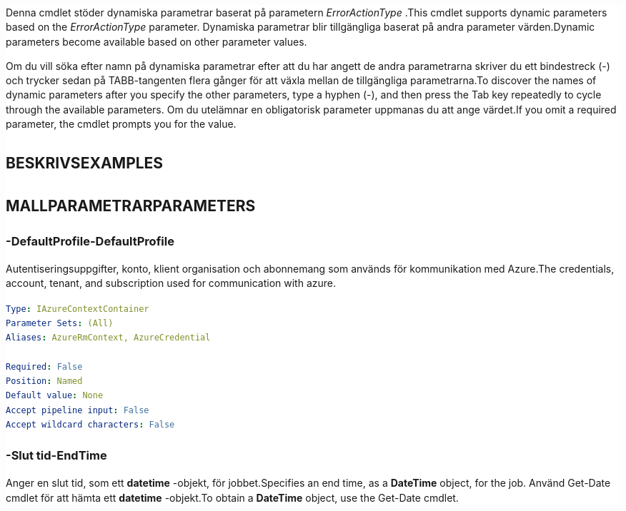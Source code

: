 <span data-ttu-id="cb15a-107">Denna cmdlet stöder dynamiska parametrar baserat på parametern *ErrorActionType* .</span><span class="sxs-lookup"><span data-stu-id="cb15a-107">This cmdlet supports dynamic parameters based on the *ErrorActionType* parameter.</span></span>
<span data-ttu-id="cb15a-108">Dynamiska parametrar blir tillgängliga baserat på andra parameter värden.</span><span class="sxs-lookup"><span data-stu-id="cb15a-108">Dynamic parameters become available based on other parameter values.</span></span>

<span data-ttu-id="cb15a-109">Om du vill söka efter namn på dynamiska parametrar efter att du har angett de andra parametrarna skriver du ett bindestreck (-) och trycker sedan på TABB-tangenten flera gånger för att växla mellan de tillgängliga parametrarna.</span><span class="sxs-lookup"><span data-stu-id="cb15a-109">To discover the names of dynamic parameters after you specify the other parameters, type a hyphen (-), and then press the Tab key repeatedly to cycle through the available parameters.</span></span>
<span data-ttu-id="cb15a-110">Om du utelämnar en obligatorisk parameter uppmanas du att ange värdet.</span><span class="sxs-lookup"><span data-stu-id="cb15a-110">If you omit a required parameter, the cmdlet prompts you for the value.</span></span>

## <span data-ttu-id="cb15a-111">BESKRIVS</span><span class="sxs-lookup"><span data-stu-id="cb15a-111">EXAMPLES</span></span>

## <span data-ttu-id="cb15a-112">MALLPARAMETRAR</span><span class="sxs-lookup"><span data-stu-id="cb15a-112">PARAMETERS</span></span>

### <span data-ttu-id="cb15a-113">-DefaultProfile</span><span class="sxs-lookup"><span data-stu-id="cb15a-113">-DefaultProfile</span></span>
<span data-ttu-id="cb15a-114">Autentiseringsuppgifter, konto, klient organisation och abonnemang som används för kommunikation med Azure.</span><span class="sxs-lookup"><span data-stu-id="cb15a-114">The credentials, account, tenant, and subscription used for communication with azure.</span></span>

```yaml
Type: IAzureContextContainer
Parameter Sets: (All)
Aliases: AzureRmContext, AzureCredential

Required: False
Position: Named
Default value: None
Accept pipeline input: False
Accept wildcard characters: False
```

### <span data-ttu-id="cb15a-115">-Slut tid</span><span class="sxs-lookup"><span data-stu-id="cb15a-115">-EndTime</span></span>
<span data-ttu-id="cb15a-116">Anger en slut tid, som ett **datetime** -objekt, för jobbet.</span><span class="sxs-lookup"><span data-stu-id="cb15a-116">Specifies an end time, as a **DateTime** object, for the job.</span></span>
<span data-ttu-id="cb15a-117">Använd Get-Date cmdlet för att hämta ett **datetime** -objekt.</span><span class="sxs-lookup"><span data-stu-id="cb15a-117">To obtain a **DateTime** object, use the Get-Date cmdlet.</span></span>
